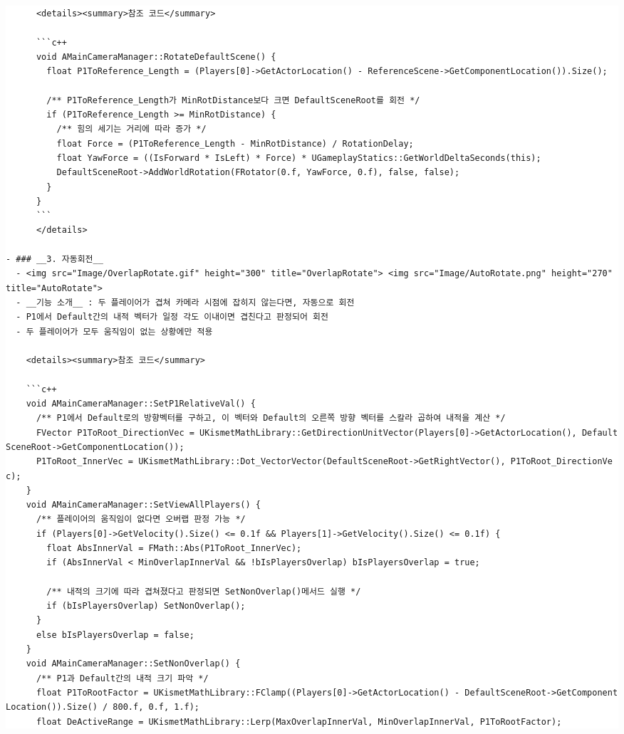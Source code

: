           <details><summary>참조 코드</summary> 

          ```c++
          void AMainCameraManager::RotateDefaultScene() {
            float P1ToReference_Length = (Players[0]->GetActorLocation() - ReferenceScene->GetComponentLocation()).Size();

            /** P1ToReference_Length가 MinRotDistance보다 크면 DefaultSceneRoot를 회전 */
            if (P1ToReference_Length >= MinRotDistance) {
              /** 힘의 세기는 거리에 따라 증가 */
              float Force = (P1ToReference_Length - MinRotDistance) / RotationDelay;
              float YawForce = ((IsForward * IsLeft) * Force) * UGameplayStatics::GetWorldDeltaSeconds(this);
              DefaultSceneRoot->AddWorldRotation(FRotator(0.f, YawForce, 0.f), false, false);
            }
          }
          ```
          </details>

    - ### __3. 자동회전__
      - <img src="Image/OverlapRotate.gif" height="300" title="OverlapRotate"> <img src="Image/AutoRotate.png" height="270" title="AutoRotate"> 
      - __기능 소개__ : 두 플레이어가 겹쳐 카메라 시점에 잡히지 않는다면, 자동으로 회전 
      - P1에서 Default간의 내적 벡터가 일정 각도 이내이면 겹친다고 판정되어 회전
      - 두 플레이어가 모두 움직임이 없는 상황에만 적용

        <details><summary>참조 코드</summary> 

        ```c++
        void AMainCameraManager::SetP1RelativeVal() {
          /** P1에서 Default로의 방향벡터를 구하고, 이 벡터와 Default의 오른쪽 방향 벡터를 스칼라 곱하여 내적을 계산 */
          FVector P1ToRoot_DirectionVec = UKismetMathLibrary::GetDirectionUnitVector(Players[0]->GetActorLocation(), DefaultSceneRoot->GetComponentLocation());
          P1ToRoot_InnerVec = UKismetMathLibrary::Dot_VectorVector(DefaultSceneRoot->GetRightVector(), P1ToRoot_DirectionVec);
        }
        void AMainCameraManager::SetViewAllPlayers() {
          /** 플레이어의 움직임이 없다면 오버랩 판정 가능 */
          if (Players[0]->GetVelocity().Size() <= 0.1f && Players[1]->GetVelocity().Size() <= 0.1f) {
            float AbsInnerVal = FMath::Abs(P1ToRoot_InnerVec);
            if (AbsInnerVal < MinOverlapInnerVal && !bIsPlayersOverlap) bIsPlayersOverlap = true;

            /** 내적의 크기에 따라 겹쳐졌다고 판정되면 SetNonOverlap()메서드 실행 */
            if (bIsPlayersOverlap) SetNonOverlap();
          }
          else bIsPlayersOverlap = false;
        }
        void AMainCameraManager::SetNonOverlap() {
          /** P1과 Default간의 내적 크기 파악 */
          float P1ToRootFactor = UKismetMathLibrary::FClamp((Players[0]->GetActorLocation() - DefaultSceneRoot->GetComponentLocation()).Size() / 800.f, 0.f, 1.f);
          float DeActiveRange = UKismetMathLibrary::Lerp(MaxOverlapInnerVal, MinOverlapInnerVal, P1ToRootFactor);	
